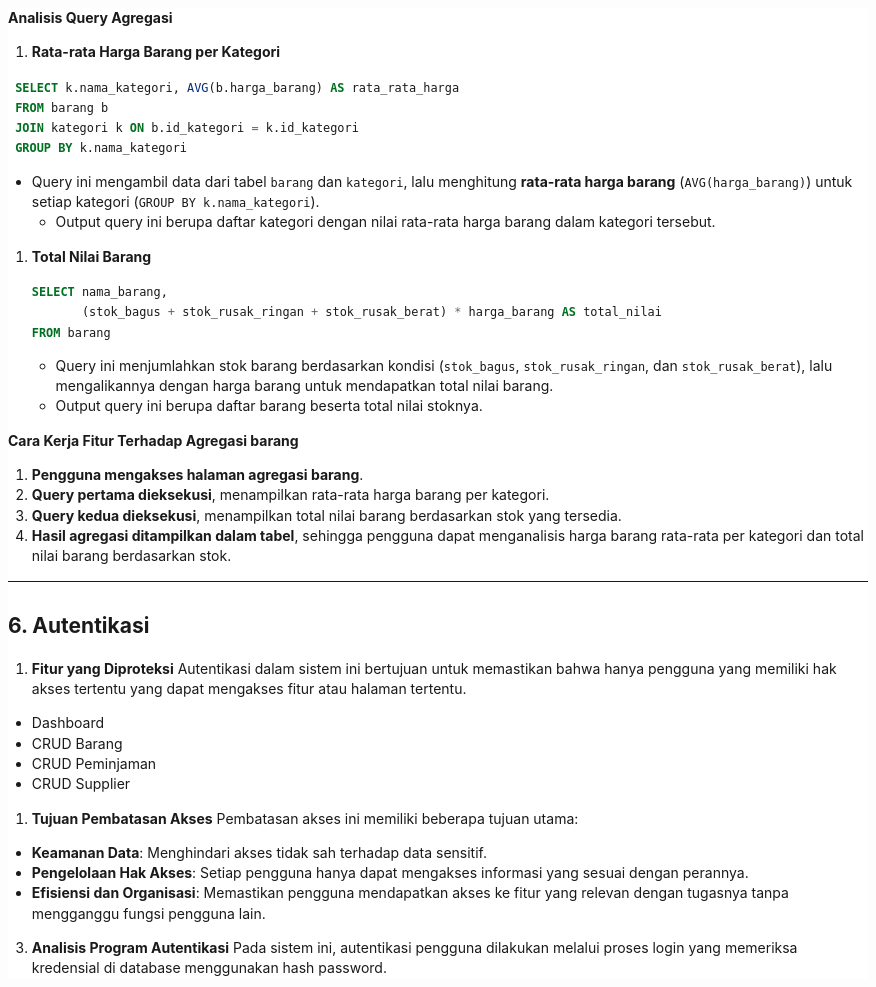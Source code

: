  **Analisis Query Agregasi**
1.  **Rata-rata Harga Barang per Kategori**
   ```sql
    SELECT k.nama_kategori, AVG(b.harga_barang) AS rata_rata_harga
    FROM barang b
    JOIN kategori k ON b.id_kategori = k.id_kategori
    GROUP BY k.nama_kategori
   ```
- Query ini mengambil data dari tabel `barang` dan `kategori`, lalu menghitung **rata-rata harga barang** (`AVG(harga_barang)`) untuk setiap kategori (`GROUP BY k.nama_kategori`).
    - Output query ini berupa daftar kategori dengan nilai rata-rata harga barang dalam kategori tersebut.
1. **Total Nilai Barang**
    ```sql
    SELECT nama_barang, 
           (stok_bagus + stok_rusak_ringan + stok_rusak_berat) * harga_barang AS total_nilai
    FROM barang
    ```

    - Query ini menjumlahkan stok barang berdasarkan kondisi (`stok_bagus`, `stok_rusak_ringan`, dan `stok_rusak_berat`), lalu mengalikannya dengan harga barang untuk mendapatkan total nilai barang.
    - Output query ini berupa daftar barang beserta total nilai stoknya.

**Cara Kerja Fitur Terhadap Agregasi barang**
1. **Pengguna mengakses halaman agregasi barang**.
2. **Query pertama dieksekusi**, menampilkan rata-rata harga barang per kategori.
3. **Query kedua dieksekusi**, menampilkan total nilai barang berdasarkan stok yang tersedia.
4. **Hasil agregasi ditampilkan dalam tabel**, sehingga pengguna dapat menganalisis harga barang rata-rata per kategori dan total nilai barang berdasarkan stok.

---

## 6. Autentikasi
1. **Fitur yang Diproteksi**
Autentikasi dalam sistem ini bertujuan untuk memastikan bahwa hanya pengguna yang memiliki hak akses tertentu yang dapat mengakses fitur atau halaman tertentu.
- Dashboard
- CRUD Barang
- CRUD Peminjaman
- CRUD Supplier

 1. **Tujuan Pembatasan Akses**
Pembatasan akses ini memiliki beberapa tujuan utama:
- **Keamanan Data**: Menghindari akses tidak sah terhadap data sensitif.
- **Pengelolaan Hak Akses**: Setiap pengguna hanya dapat mengakses informasi yang sesuai dengan perannya.
- **Efisiensi dan Organisasi**: Memastikan pengguna mendapatkan akses ke fitur yang relevan dengan tugasnya tanpa mengganggu fungsi pengguna lain.

3. **Analisis Program Autentikasi**
Pada sistem ini, autentikasi pengguna dilakukan melalui proses login yang memeriksa kredensial di database menggunakan hash password.

